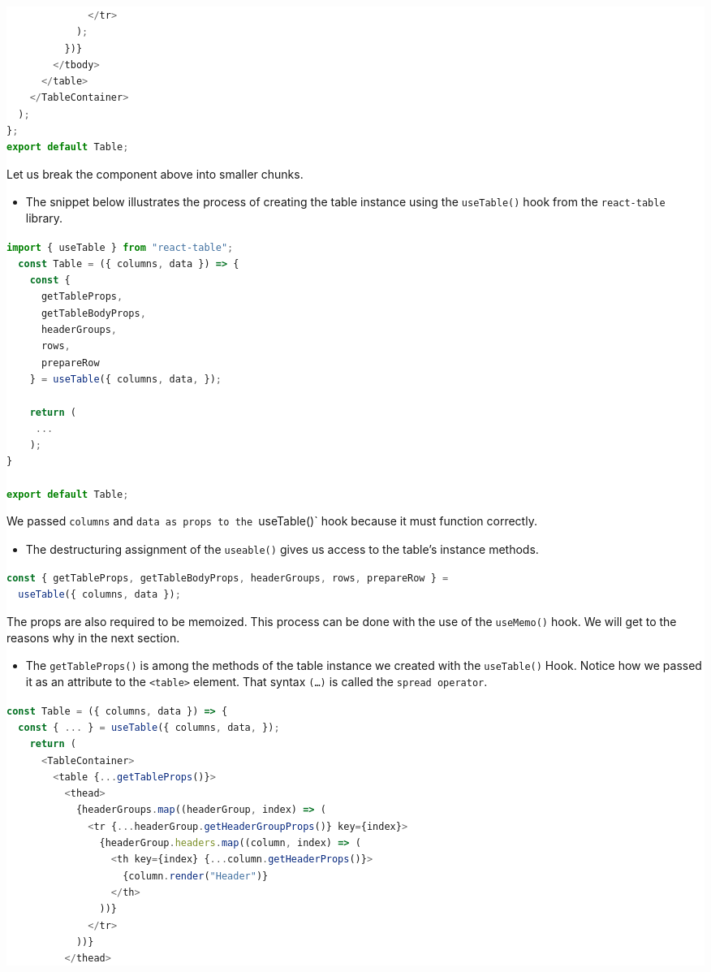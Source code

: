 ```javascript
              </tr>
            );
          })}
        </tbody>
      </table>
    </TableContainer>
  );
};
export default Table;
```

Let us break the component above into smaller chunks.

- The snippet below illustrates the process of creating the table instance using the `useTable()` hook from the `react-table` library.

```javascript
import { useTable } from "react-table";
  const Table = ({ columns, data }) => {
    const {
      getTableProps,
      getTableBodyProps,
      headerGroups,
      rows,
      prepareRow
    } = useTable({ columns, data, });

    return (
     ...
    );
}

export default Table;
```

We passed `columns` and `data as props to the `useTable()` hook because it must function correctly.

- The destructuring assignment of the `useable()` gives us access to the table’s instance methods.

```javascript
const { getTableProps, getTableBodyProps, headerGroups, rows, prepareRow } =
  useTable({ columns, data });
```

The props are also required to be memoized. This process can be done with the use of the `useMemo()` hook. We will get to the reasons why in the next section.

- The `getTableProps()` is among the methods of the table instance we created with the `useTable()` Hook. Notice how we passed it as an attribute to the `<table>` element. That syntax `(…)` is called the `spread operator`.

```js
const Table = ({ columns, data }) => {
  const { ... } = useTable({ columns, data, });
    return (
      <TableContainer>
        <table {...getTableProps()}>
          <thead>
            {headerGroups.map((headerGroup, index) => (
              <tr {...headerGroup.getHeaderGroupProps()} key={index}>
                {headerGroup.headers.map((column, index) => (
                  <th key={index} {...column.getHeaderProps()}>
                    {column.render("Header")}
                  </th>
                ))}
              </tr>
            ))}
          </thead>
```